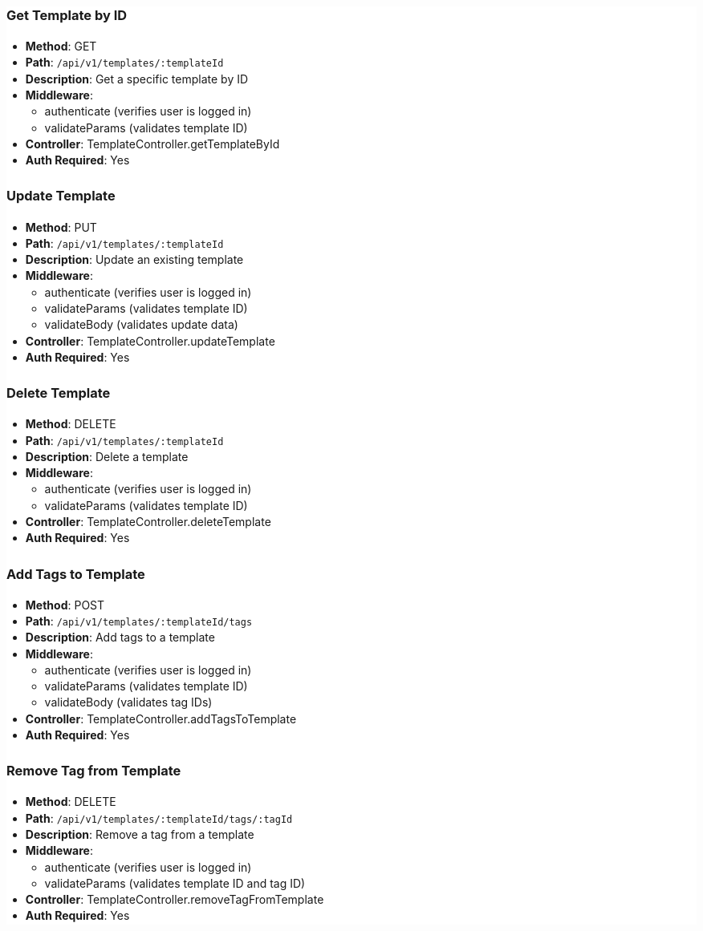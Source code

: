 ### Get Template by ID

- **Method**: GET
- **Path**: `/api/v1/templates/:templateId`
- **Description**: Get a specific template by ID
- **Middleware**:
  - authenticate (verifies user is logged in)
  - validateParams (validates template ID)
- **Controller**: TemplateController.getTemplateById
- **Auth Required**: Yes

### Update Template

- **Method**: PUT
- **Path**: `/api/v1/templates/:templateId`
- **Description**: Update an existing template
- **Middleware**:
  - authenticate (verifies user is logged in)
  - validateParams (validates template ID)
  - validateBody (validates update data)
- **Controller**: TemplateController.updateTemplate
- **Auth Required**: Yes

### Delete Template

- **Method**: DELETE
- **Path**: `/api/v1/templates/:templateId`
- **Description**: Delete a template
- **Middleware**:
  - authenticate (verifies user is logged in)
  - validateParams (validates template ID)
- **Controller**: TemplateController.deleteTemplate
- **Auth Required**: Yes

### Add Tags to Template

- **Method**: POST
- **Path**: `/api/v1/templates/:templateId/tags`
- **Description**: Add tags to a template
- **Middleware**:
  - authenticate (verifies user is logged in)
  - validateParams (validates template ID)
  - validateBody (validates tag IDs)
- **Controller**: TemplateController.addTagsToTemplate
- **Auth Required**: Yes

### Remove Tag from Template

- **Method**: DELETE
- **Path**: `/api/v1/templates/:templateId/tags/:tagId`
- **Description**: Remove a tag from a template
- **Middleware**:
  - authenticate (verifies user is logged in)
  - validateParams (validates template ID and tag ID)
- **Controller**: TemplateController.removeTagFromTemplate
- **Auth Required**: Yes
